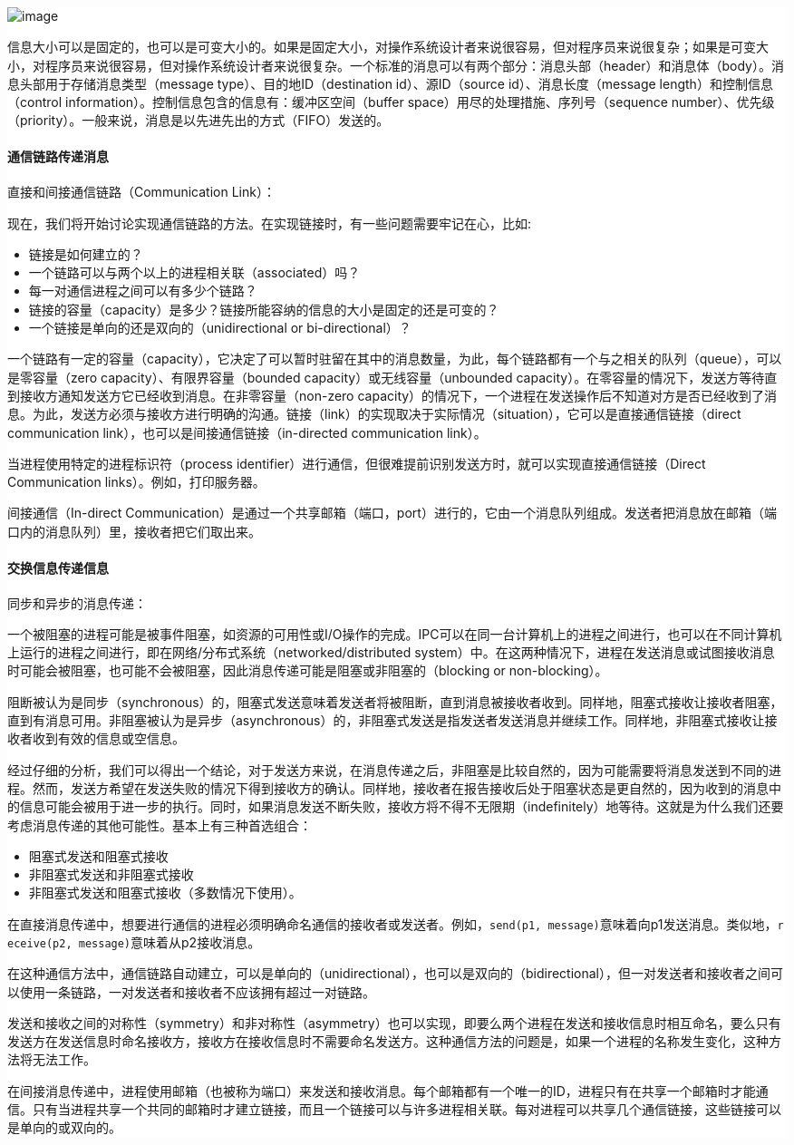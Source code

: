 ![image](https://cdn.staticaly.com/gh/jonsam-ng/image-hosting@master/2022/image.4ac8p7ws45e0.webp)

信息大小可以是固定的，也可以是可变大小的。如果是固定大小，对操作系统设计者来说很容易，但对程序员来说很复杂；如果是可变大小，对程序员来说很容易，但对操作系统设计者来说很复杂。一个标准的消息可以有两个部分：消息头部（header）和消息体（body）。消息头部用于存储消息类型（message type）、目的地ID（destination id）、源ID（source id）、消息长度（message length）和控制信息（control information）。控制信息包含的信息有：缓冲区空间（buffer space）用尽的处理措施、序列号（sequence number）、优先级（priority）。一般来说，消息是以先进先出的方式（FIFO）发送的。

#### 通信链路传递消息

直接和间接通信链路（Communication Link）：

现在，我们将开始讨论实现通信链路的方法。在实现链接时，有一些问题需要牢记在心，比如:

- 链接是如何建立的？
- 一个链路可以与两个以上的进程相关联（associated）吗？
- 每一对通信进程之间可以有多少个链路？
- 链接的容量（capacity）是多少？链接所能容纳的信息的大小是固定的还是可变的？
- 一个链接是单向的还是双向的（unidirectional or bi-directional）？

一个链路有一定的容量（capacity），它决定了可以暂时驻留在其中的消息数量，为此，每个链路都有一个与之相关的队列（queue），可以是零容量（zero capacity）、有限界容量（bounded capacity）或无线容量（unbounded capacity）。在零容量的情况下，发送方等待直到接收方通知发送方它已经收到消息。在非零容量（non-zero capacity）的情况下，一个进程在发送操作后不知道对方是否已经收到了消息。为此，发送方必须与接收方进行明确的沟通。链接（link）的实现取决于实际情况（situation），它可以是直接通信链接（direct communication link），也可以是间接通信链接（in-directed communication link）。

当进程使用特定的进程标识符（process identifier）进行通信，但很难提前识别发送方时，就可以实现直接通信链接（Direct Communication links）。例如，打印服务器。

间接通信（In-direct Communication）是通过一个共享邮箱（端口，port）进行的，它由一个消息队列组成。发送者把消息放在邮箱（端口内的消息队列）里，接收者把它们取出来。

#### 交换信息传递信息

同步和异步的消息传递：

一个被阻塞的进程可能是被事件阻塞，如资源的可用性或I/O操作的完成。IPC可以在同一台计算机上的进程之间进行，也可以在不同计算机上运行的进程之间进行，即在网络/分布式系统（networked/distributed system）中。在这两种情况下，进程在发送消息或试图接收消息时可能会被阻塞，也可能不会被阻塞，因此消息传递可能是阻塞或非阻塞的（blocking or non-blocking）。

阻断被认为是同步（synchronous）的，阻塞式发送意味着发送者将被阻断，直到消息被接收者收到。同样地，阻塞式接收让接收者阻塞，直到有消息可用。非阻塞被认为是异步（asynchronous）的，非阻塞式发送是指发送者发送消息并继续工作。同样地，非阻塞式接收让接收者收到有效的信息或空信息。

经过仔细的分析，我们可以得出一个结论，对于发送方来说，在消息传递之后，非阻塞是比较自然的，因为可能需要将消息发送到不同的进程。然而，发送方希望在发送失败的情况下得到接收方的确认。同样地，接收者在报告接收后处于阻塞状态是更自然的，因为收到的消息中的信息可能会被用于进一步的执行。同时，如果消息发送不断失败，接收方将不得不无限期（indefinitely）地等待。这就是为什么我们还要考虑消息传递的其他可能性。基本上有三种首选组合：

- 阻塞式发送和阻塞式接收
- 非阻塞式发送和非阻塞式接收
- 非阻塞式发送和阻塞式接收（多数情况下使用）。

在直接消息传递中，想要进行通信的进程必须明确命名通信的接收者或发送者。例如，`send(p1, message)`意味着向p1发送消息。类似地，`receive(p2, message)`意味着从p2接收消息。

在这种通信方法中，通信链路自动建立，可以是单向的（unidirectional），也可以是双向的（bidirectional），但一对发送者和接收者之间可以使用一条链路，一对发送者和接收者不应该拥有超过一对链路。

发送和接收之间的对称性（symmetry）和非对称性（asymmetry）也可以实现，即要么两个进程在发送和接收信息时相互命名，要么只有发送方在发送信息时命名接收方，接收方在接收信息时不需要命名发送方。这种通信方法的问题是，如果一个进程的名称发生变化，这种方法将无法工作。

在间接消息传递中，进程使用邮箱（也被称为端口）来发送和接收消息。每个邮箱都有一个唯一的ID，进程只有在共享一个邮箱时才能通信。只有当进程共享一个共同的邮箱时才建立链接，而且一个链接可以与许多进程相关联。每对进程可以共享几个通信链接，这些链接可以是单向的或双向的。
